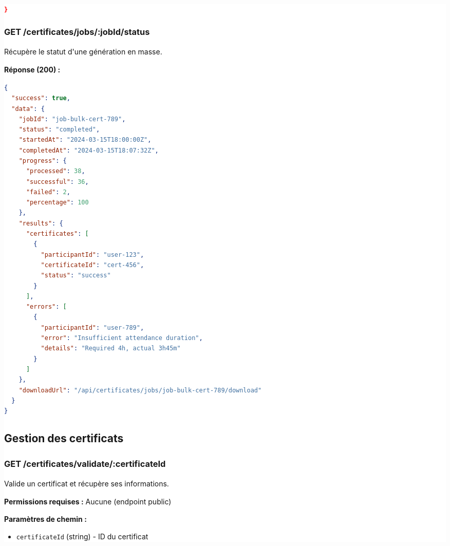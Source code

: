 ```json
}
```

### GET /certificates/jobs/:jobId/status
Récupère le statut d'une génération en masse.

**Réponse (200) :**
```json
{
  "success": true,
  "data": {
    "jobId": "job-bulk-cert-789",
    "status": "completed",
    "startedAt": "2024-03-15T18:00:00Z",
    "completedAt": "2024-03-15T18:07:32Z",
    "progress": {
      "processed": 38,
      "successful": 36,
      "failed": 2,
      "percentage": 100
    },
    "results": {
      "certificates": [
        {
          "participantId": "user-123",
          "certificateId": "cert-456",
          "status": "success"
        }
      ],
      "errors": [
        {
          "participantId": "user-789",
          "error": "Insufficient attendance duration",
          "details": "Required 4h, actual 3h45m"
        }
      ]
    },
    "downloadUrl": "/api/certificates/jobs/job-bulk-cert-789/download"
  }
}
```

## Gestion des certificats

### GET /certificates/validate/:certificateId
Valide un certificat et récupère ses informations.

**Permissions requises :** Aucune (endpoint public)

**Paramètres de chemin :**
- `certificateId` (string) - ID du certificat
